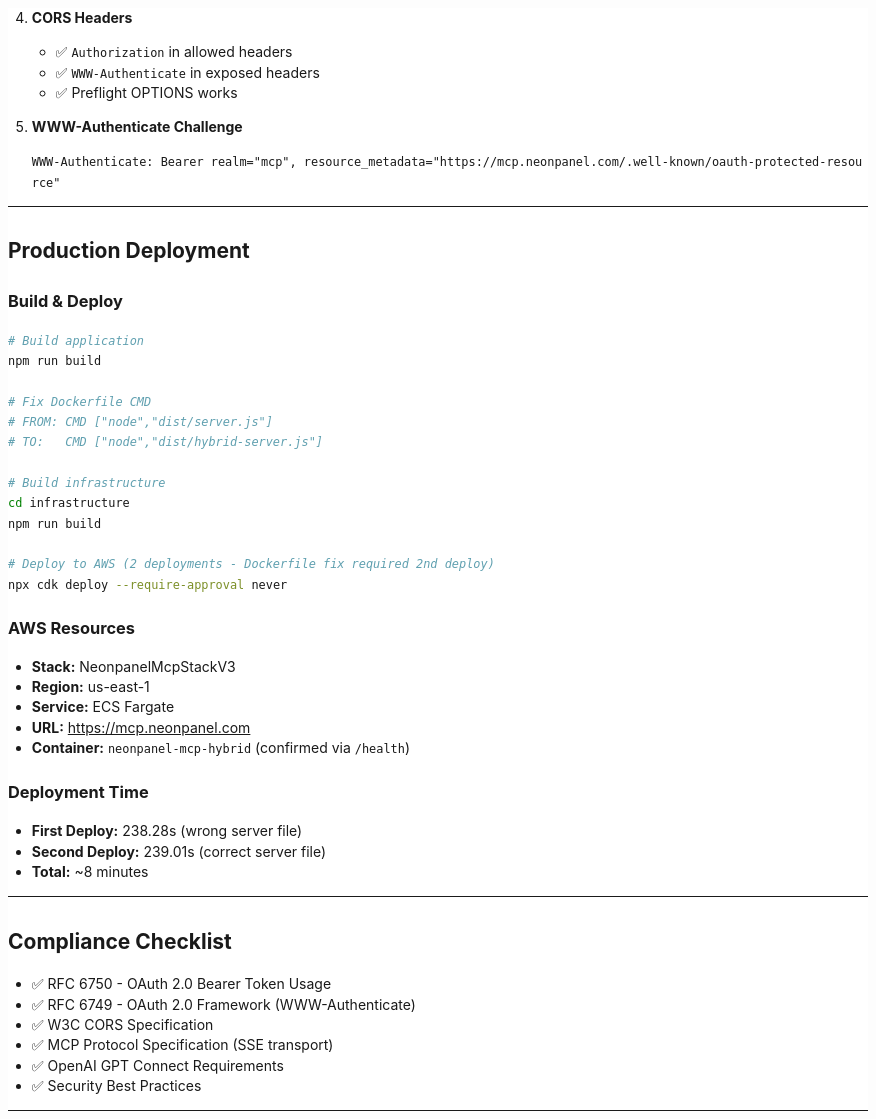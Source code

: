 4. **CORS Headers**
   - ✅ `Authorization` in allowed headers
   - ✅ `WWW-Authenticate` in exposed headers
   - ✅ Preflight OPTIONS works

5. **WWW-Authenticate Challenge**
   ```
   WWW-Authenticate: Bearer realm="mcp", resource_metadata="https://mcp.neonpanel.com/.well-known/oauth-protected-resource"
   ```

---

## Production Deployment

### Build & Deploy
```bash
# Build application
npm run build

# Fix Dockerfile CMD
# FROM: CMD ["node","dist/server.js"]
# TO:   CMD ["node","dist/hybrid-server.js"]

# Build infrastructure
cd infrastructure
npm run build

# Deploy to AWS (2 deployments - Dockerfile fix required 2nd deploy)
npx cdk deploy --require-approval never
```

### AWS Resources
- **Stack:** NeonpanelMcpStackV3
- **Region:** us-east-1
- **Service:** ECS Fargate
- **URL:** https://mcp.neonpanel.com
- **Container:** `neonpanel-mcp-hybrid` (confirmed via `/health`)

### Deployment Time
- **First Deploy:** 238.28s (wrong server file)
- **Second Deploy:** 239.01s (correct server file)
- **Total:** ~8 minutes

---

## Compliance Checklist

- ✅ RFC 6750 - OAuth 2.0 Bearer Token Usage
- ✅ RFC 6749 - OAuth 2.0 Framework (WWW-Authenticate)
- ✅ W3C CORS Specification
- ✅ MCP Protocol Specification (SSE transport)
- ✅ OpenAI GPT Connect Requirements
- ✅ Security Best Practices

---